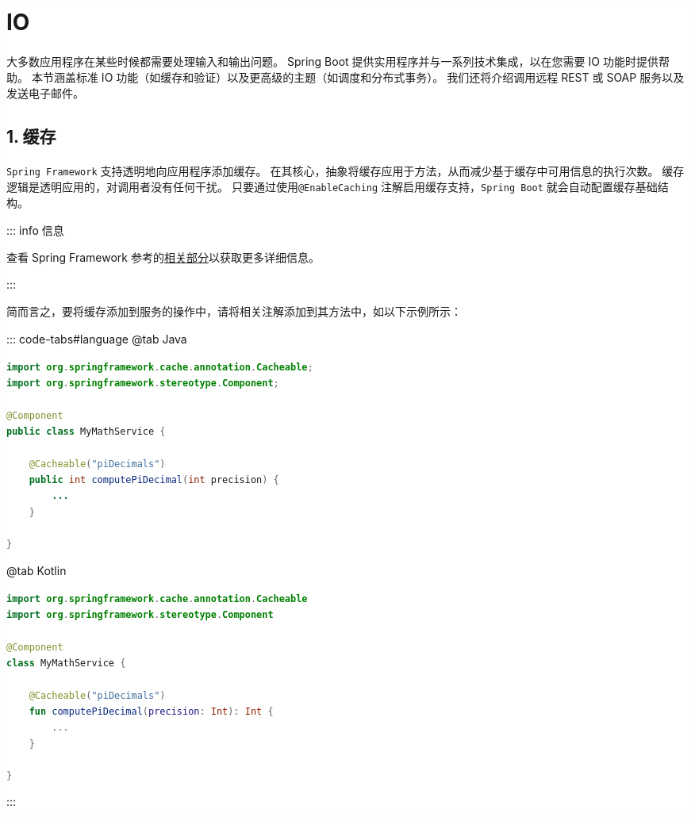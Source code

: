 # IO

大多数应用程序在某些时候都需要处理输入和输出问题。 Spring Boot 提供实用程序并与一系列技术集成，以在您需要 IO 功能时提供帮助。 本节涵盖标准 IO 功能（如缓存和验证）以及更高级的主题（如调度和分布式事务）。 我们还将介绍调用远程 REST 或 SOAP 服务以及发送电子邮件。

## 1. 缓存

`Spring Framework` 支持透明地向应用程序添加缓存。 在其核心，抽象将缓存应用于方法，从而减少基于缓存中可用信息的执行次数。 缓存逻辑是透明应用的，对调用者没有任何干扰。 只要通过使用`@EnableCaching` 注解启用缓存支持，`Spring Boot` 就会自动配置缓存基础结构。

::: info 信息

查看 Spring Framework 参考的[相关部分](https://docs.spring.io/spring-framework/docs/6.0.6/reference/html/integration.html#cache)以获取更多详细信息。

:::

简而言之，要将缓存添加到服务的操作中，请将相关注解添加到其方法中，如以下示例所示：

::: code-tabs#language
@tab Java

```java
import org.springframework.cache.annotation.Cacheable;
import org.springframework.stereotype.Component;

@Component
public class MyMathService {

    @Cacheable("piDecimals")
    public int computePiDecimal(int precision) {
        ...
    }

}
```

@tab Kotlin

```kotlin
import org.springframework.cache.annotation.Cacheable
import org.springframework.stereotype.Component

@Component
class MyMathService {

    @Cacheable("piDecimals")
    fun computePiDecimal(precision: Int): Int {
        ...
    }

}
```

:::
